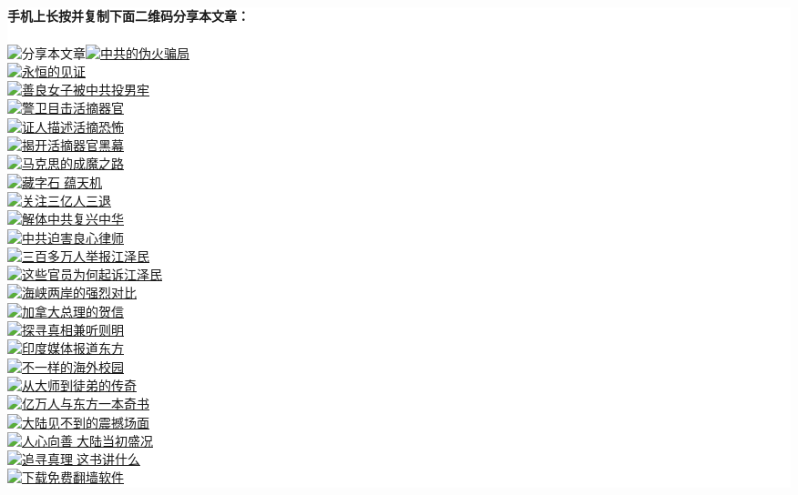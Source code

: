 <strong>手机上长按并复制下面二维码分享本文章：</strong><br><br><img src="https://chart.apis.google.com/chart?cht=qr&chs=240x240&choe=UTF-8&chld=M|2&chl=https://github.com/19920513/djy/blob/master/gb/23/10/5/n14089123.md%231" title="分享本文章"></td><td VALIGN=TOP><a href="https://github.com/19920513/djy/blob/master/gb/16/1/21/n4622075.md?dfh#1" target="_blank"><img src="https://raw.githubusercontent.com/19920513/djy/master/gb/300/wei-f1.jpg" title="中共的伪火骗局"  alt="中共的伪火骗局"></a><br><a href="https://github.com/19920513/www/blob/master/README.md?dfh#9" target="_blank"><img src="https://raw.githubusercontent.com/19920513/djy/master/gb/300/yong-h.jpg" title="永恒的见证"  alt="永恒的见证"></a><br><a href="https://github.com/19920513/djy/blob/master/gb/13/9/29/n3974789.md?dfh#1" target="_blank"><img src="https://raw.githubusercontent.com/19920513/djy/master/gb/300/shang-lnz.jpg" title="善良女子被中共投男牢"  alt="善良女子被中共投男牢"></a><br><a href="https://github.com/19920513/djy/blob/master/gb/16/3/16/n4663449.md?dfh#1" target="_blank"><img src="https://raw.githubusercontent.com/19920513/djy/master/gb/300/huo-z3.jpg" title="警卫目击活摘器官"  alt="警卫目击活摘器官"></a><br><a href="https://github.com/19920513/djy/blob/master/gb/16/8/7/n8177641.md?dfh#1" target="_blank"><img src="https://raw.githubusercontent.com/19920513/djy/master/gb/300/huo-z4.jpg" title="证人描述活摘恐怖"  alt="证人描述活摘恐怖"></a><br><a href="https://github.com/19920513/djy/blob/master/gb/10/4/19/n2881569.md?dfh#1" target="_blank"><img src="https://raw.githubusercontent.com/19920513/djy/master/gb/300/huo-z1.jpg" title="揭开活摘器官黑幕"  alt="揭开活摘器官黑幕"></a><br><a href="https://github.com/19920513/djy/blob/master/gb/10/11/7/n3077476.md?dfh#1" target="_blank"><img src="https://raw.githubusercontent.com/19920513/djy/master/gb/300/ma-ks.jpg" title="马克思的成魔之路"  alt="马克思的成魔之路"></a><br><a href="https://github.com/19920513/djy/blob/master/gb/14/6/9/n4173977.md?dfh#1" target="_blank"><img src="https://raw.githubusercontent.com/19920513/djy/master/gb/300/chang-zs.jpg" title="藏字石 蕴天机"  alt="藏字石 蕴天机"></a><br><a href="https://github.com/19920513/djy/blob/master/gb/18/5/10/n10381511.md?dfh#1" target="_blank"><img src="https://raw.githubusercontent.com/19920513/djy/master/gb/300/st1.jpg" title="关注三亿人三退"  alt="关注三亿人三退"></a><br><a href="https://github.com/19920513/djy/blob/master/gb/18/3/21/n10237682.md?dfh#1" target="_blank"><img src="https://raw.githubusercontent.com/19920513/djy/master/gb/300/jie-t.jpg" title="解体中共复兴中华"  alt="解体中共复兴中华"></a><br><a href="https://github.com/19920513/djy/blob/master/gb/9/2/9/n2422991.md?dfh#1" target="_blank"><img src="https://raw.githubusercontent.com/19920513/djy/master/gb/300/gao-zs.jpg" title="中共迫害良心律师"  alt="中共迫害良心律师"></a><br><a href="https://github.com/19920513/djy/blob/master/gb/18/12/9/n10900044.md?dfh#1" target="_blank"><img src="https://raw.githubusercontent.com/19920513/djy/master/gb/300/sj1.jpg" title="三百多万人举报江泽民"  alt="三百多万人举报江泽民"></a><br><a href="https://github.com/19920513/djy/blob/master/gb/18/8/28/n10672014.md?dfh#1" target="_blank"><img src="https://raw.githubusercontent.com/19920513/djy/master/gb/300/sj2.jpg" title="这些官员为何起诉江泽民"  alt="这些官员为何起诉江泽民"></a><br><a href="https://github.com/19920513/djy/blob/master/gb/8/12/18/n2367165.md?dfh#1" target="_blank"><img src="https://raw.githubusercontent.com/19920513/djy/master/gb/300/liangan.jpg" title="海峡两岸的强烈对比"  alt="海峡两岸的强烈对比"></a><br><a href="https://github.com/19920513/djy/blob/master/gb/15/12/10/n4593139.md?dfh#1" target="_blank"><img src="https://raw.githubusercontent.com/19920513/djy/master/gb/300/jia-ndzl.jpg" title="加拿大总理的贺信"  alt="加拿大总理的贺信"></a><br><a href="https://github.com/19920513/djy/blob/master/gb/11/6/17/n3289382.md?dfh#1" target="_blank"><img src="https://raw.githubusercontent.com/19920513/djy/master/gb/300/xiao-wd.jpg" title="探寻真相兼听则明"  alt="探寻真相兼听则明"></a><br><a href="https://github.com/19920513/djy/blob/master/gb/18/10/27/n10812623.md?dfh#1" target="_blank"><img src="https://raw.githubusercontent.com/19920513/djy/master/gb/300/yindu.jpg" title="印度媒体报道东方"  alt="印度媒体报道东方"></a><br><a href="https://github.com/19920513/djy/blob/master/gb/18/6/9/n10469652.md?dfh#1" target="_blank"><img src="https://raw.githubusercontent.com/19920513/djy/master/gb/300/xie-j.jpg" title="不一样的海外校园"  alt="不一样的海外校园"></a><br><a href="https://github.com/19920513/djy/blob/master/gb/7/4/5/n1669415.md?dfh#1" target="_blank"><img src="https://raw.githubusercontent.com/19920513/djy/master/gb/300/li-up.jpg" title="从大师到徒弟的传奇"  alt="从大师到徒弟的传奇"></a><br><a href="https://github.com/19920513/djy/blob/master/gb/17/5/26/n9191512.md?dfh#1" target="_blank"><img src="https://raw.githubusercontent.com/19920513/djy/master/gb/300/zfl2.jpg" title="亿万人与东方一本奇书"  alt="亿万人与东方一本奇书"></a><br><a href="https://github.com/19920513/djy/blob/master/gb/13/11/27/n4020290.md?dfh#1" target="_blank"><img src="https://raw.githubusercontent.com/19920513/djy/master/gb/300/zhen-h.jpg" title="大陆见不到的震撼场面"  alt="大陆见不到的震撼场面"></a><br><a href="https://github.com/19920513/djy/blob/master/gb/15/7/17/n4482910.md?dfh#1" target="_blank"><img src="https://raw.githubusercontent.com/19920513/djy/master/gb/300/dalu-sk.jpg" title="人心向善 大陆当初盛况"  alt="人心向善 大陆当初盛况"></a><br><a href="https://github.com/19920513/djy/blob/master/gb/19/1/5/n10955468.md?dfh#1" target="_blank"><img src="https://raw.githubusercontent.com/19920513/djy/master/gb/300/zfl1.jpg" title="追寻真理 这书讲什么"  alt="追寻真理 这书讲什么"></a><br><a href="https://github.com/19920513/www/blob/master/README.md?dfh#1" target="_blank"><img src="https://raw.githubusercontent.com/19920513/djy/master/gb/300/fq1.jpg" title="下载免费翻墙软件"  alt="下载免费翻墙软件"></a><br></td></tr></table>
